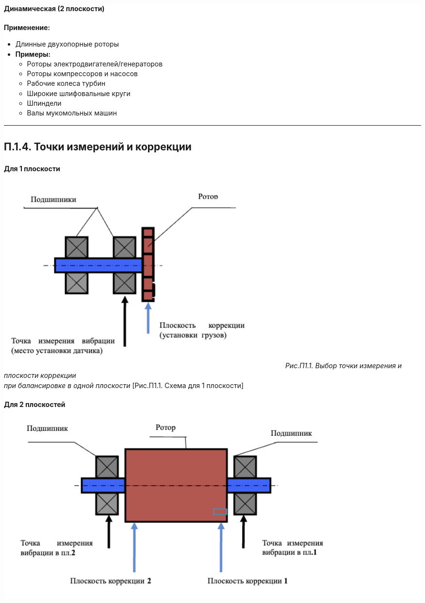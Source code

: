 #### Динамическая (2 плоскости)  
**Применение:**  
- Длинные двухопорные роторы  
- **Примеры:**  
  - Роторы электродвигателей/генераторов  
  - Роторы компрессоров и насосов  
  - Рабочие колеса турбин  
  - Широкие шлифовальные круги  
  - Шпиндели  
  - Валы мукомольных машин  

---

## П.1.4. Точки измерений и коррекции  

#### Для 1 плоскости  

![](image-45.png)
*Рис.П1.1. Выбор точки измерения и плоскости коррекции  
при балансировке в одной плоскости*
[Рис.П1.1. Схема для 1 плоскости]  


#### Для 2 плоскостей  
![](image-46.png)
